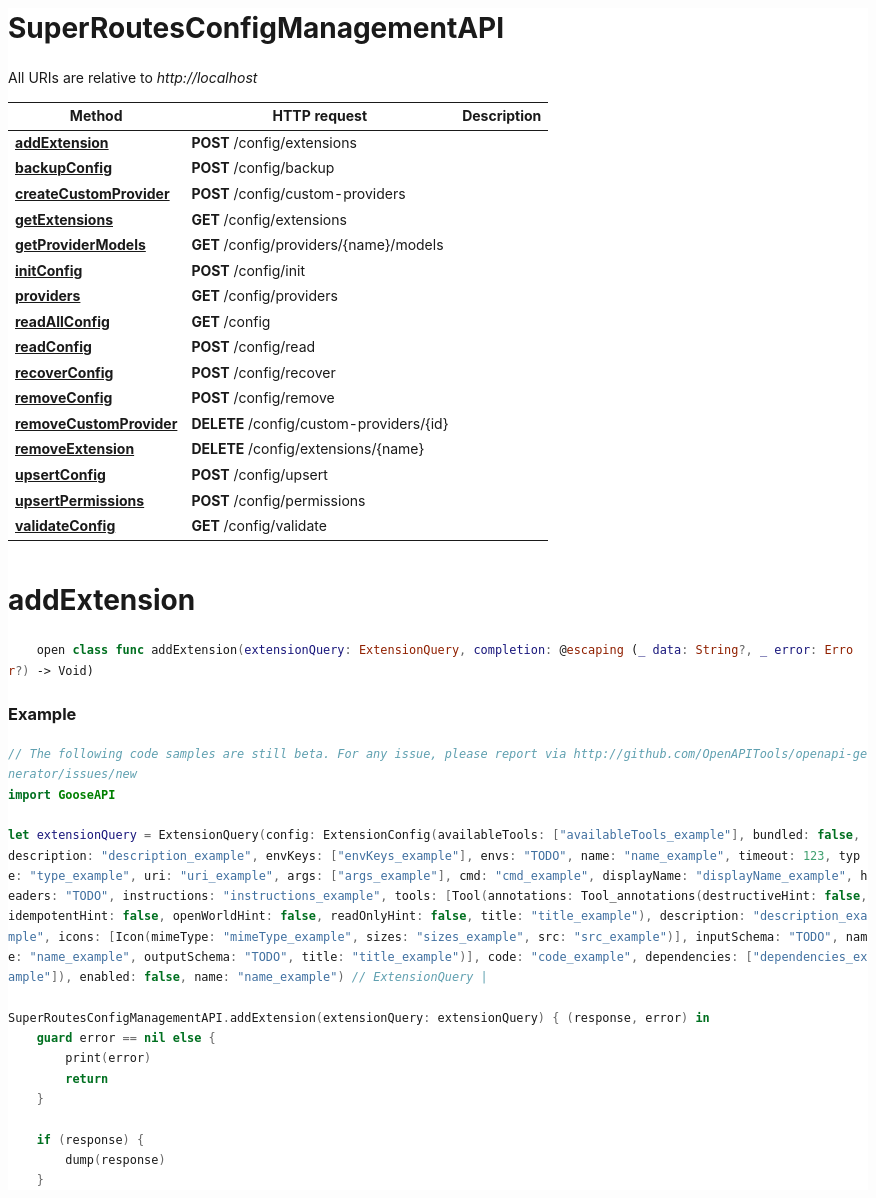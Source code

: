 # SuperRoutesConfigManagementAPI

All URIs are relative to *http://localhost*

Method | HTTP request | Description
------------- | ------------- | -------------
[**addExtension**](SuperRoutesConfigManagementAPI.md#addextension) | **POST** /config/extensions | 
[**backupConfig**](SuperRoutesConfigManagementAPI.md#backupconfig) | **POST** /config/backup | 
[**createCustomProvider**](SuperRoutesConfigManagementAPI.md#createcustomprovider) | **POST** /config/custom-providers | 
[**getExtensions**](SuperRoutesConfigManagementAPI.md#getextensions) | **GET** /config/extensions | 
[**getProviderModels**](SuperRoutesConfigManagementAPI.md#getprovidermodels) | **GET** /config/providers/{name}/models | 
[**initConfig**](SuperRoutesConfigManagementAPI.md#initconfig) | **POST** /config/init | 
[**providers**](SuperRoutesConfigManagementAPI.md#providers) | **GET** /config/providers | 
[**readAllConfig**](SuperRoutesConfigManagementAPI.md#readallconfig) | **GET** /config | 
[**readConfig**](SuperRoutesConfigManagementAPI.md#readconfig) | **POST** /config/read | 
[**recoverConfig**](SuperRoutesConfigManagementAPI.md#recoverconfig) | **POST** /config/recover | 
[**removeConfig**](SuperRoutesConfigManagementAPI.md#removeconfig) | **POST** /config/remove | 
[**removeCustomProvider**](SuperRoutesConfigManagementAPI.md#removecustomprovider) | **DELETE** /config/custom-providers/{id} | 
[**removeExtension**](SuperRoutesConfigManagementAPI.md#removeextension) | **DELETE** /config/extensions/{name} | 
[**upsertConfig**](SuperRoutesConfigManagementAPI.md#upsertconfig) | **POST** /config/upsert | 
[**upsertPermissions**](SuperRoutesConfigManagementAPI.md#upsertpermissions) | **POST** /config/permissions | 
[**validateConfig**](SuperRoutesConfigManagementAPI.md#validateconfig) | **GET** /config/validate | 


# **addExtension**
```swift
    open class func addExtension(extensionQuery: ExtensionQuery, completion: @escaping (_ data: String?, _ error: Error?) -> Void)
```



### Example
```swift
// The following code samples are still beta. For any issue, please report via http://github.com/OpenAPITools/openapi-generator/issues/new
import GooseAPI

let extensionQuery = ExtensionQuery(config: ExtensionConfig(availableTools: ["availableTools_example"], bundled: false, description: "description_example", envKeys: ["envKeys_example"], envs: "TODO", name: "name_example", timeout: 123, type: "type_example", uri: "uri_example", args: ["args_example"], cmd: "cmd_example", displayName: "displayName_example", headers: "TODO", instructions: "instructions_example", tools: [Tool(annotations: Tool_annotations(destructiveHint: false, idempotentHint: false, openWorldHint: false, readOnlyHint: false, title: "title_example"), description: "description_example", icons: [Icon(mimeType: "mimeType_example", sizes: "sizes_example", src: "src_example")], inputSchema: "TODO", name: "name_example", outputSchema: "TODO", title: "title_example")], code: "code_example", dependencies: ["dependencies_example"]), enabled: false, name: "name_example") // ExtensionQuery | 

SuperRoutesConfigManagementAPI.addExtension(extensionQuery: extensionQuery) { (response, error) in
    guard error == nil else {
        print(error)
        return
    }

    if (response) {
        dump(response)
    }
```